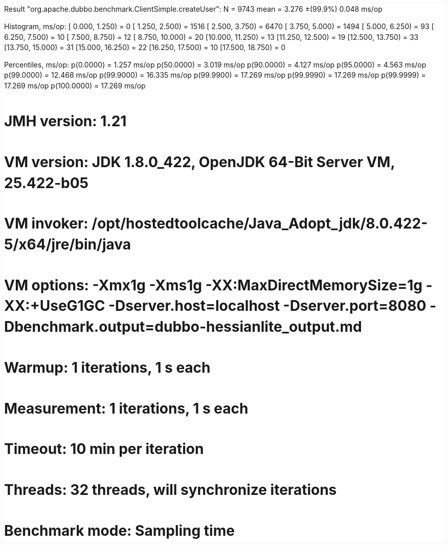 

Result "org.apache.dubbo.benchmark.ClientSimple.createUser":
  N = 9743
  mean =      3.276 ±(99.9%) 0.048 ms/op

  Histogram, ms/op:
    [ 0.000,  1.250) = 0 
    [ 1.250,  2.500) = 1516 
    [ 2.500,  3.750) = 6470 
    [ 3.750,  5.000) = 1494 
    [ 5.000,  6.250) = 93 
    [ 6.250,  7.500) = 10 
    [ 7.500,  8.750) = 12 
    [ 8.750, 10.000) = 20 
    [10.000, 11.250) = 13 
    [11.250, 12.500) = 19 
    [12.500, 13.750) = 33 
    [13.750, 15.000) = 31 
    [15.000, 16.250) = 22 
    [16.250, 17.500) = 10 
    [17.500, 18.750) = 0 

  Percentiles, ms/op:
      p(0.0000) =      1.257 ms/op
     p(50.0000) =      3.019 ms/op
     p(90.0000) =      4.127 ms/op
     p(95.0000) =      4.563 ms/op
     p(99.0000) =     12.468 ms/op
     p(99.9000) =     16.335 ms/op
     p(99.9900) =     17.269 ms/op
     p(99.9990) =     17.269 ms/op
     p(99.9999) =     17.269 ms/op
    p(100.0000) =     17.269 ms/op


# JMH version: 1.21
# VM version: JDK 1.8.0_422, OpenJDK 64-Bit Server VM, 25.422-b05
# VM invoker: /opt/hostedtoolcache/Java_Adopt_jdk/8.0.422-5/x64/jre/bin/java
# VM options: -Xmx1g -Xms1g -XX:MaxDirectMemorySize=1g -XX:+UseG1GC -Dserver.host=localhost -Dserver.port=8080 -Dbenchmark.output=dubbo-hessianlite_output.md
# Warmup: 1 iterations, 1 s each
# Measurement: 1 iterations, 1 s each
# Timeout: 10 min per iteration
# Threads: 32 threads, will synchronize iterations
# Benchmark mode: Sampling time